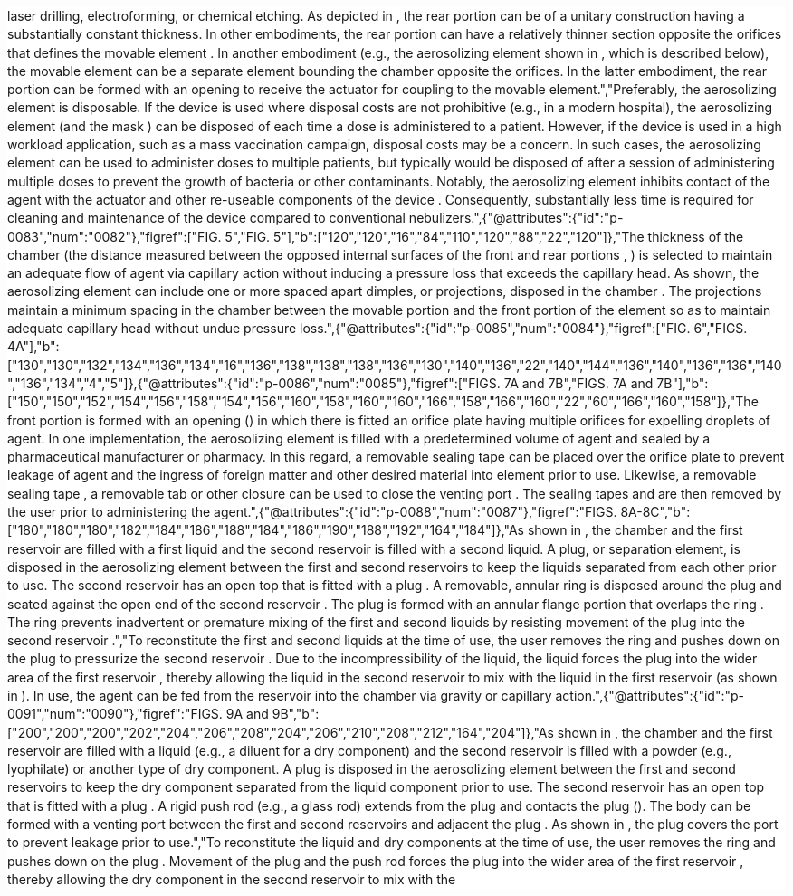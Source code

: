 laser drilling, electroforming, or chemical etching. As depicted in , the rear portion  can be of a unitary construction having a substantially constant thickness. In other embodiments, the rear portion can have a relatively thinner section opposite the orifices  that defines the movable element . In another embodiment (e.g., the aerosolizing element  shown in , which is described below), the movable element can be a separate element bounding the chamber opposite the orifices. In the latter embodiment, the rear portion  can be formed with an opening to receive the actuator  for coupling to the movable element.","Preferably, the aerosolizing element  is disposable. If the device is used where disposal costs are not prohibitive (e.g., in a modern hospital), the aerosolizing element (and the mask ) can be disposed of each time a dose is administered to a patient. However, if the device is used in a high workload application, such as a mass vaccination campaign, disposal costs may be a concern. In such cases, the aerosolizing element can be used to administer doses to multiple patients, but typically would be disposed of after a session of administering multiple doses to prevent the growth of bacteria or other contaminants. Notably, the aerosolizing element  inhibits contact of the agent with the actuator  and other re-useable components of the device . Consequently, substantially less time is required for cleaning and maintenance of the device compared to conventional nebulizers.",{"@attributes":{"id":"p-0083","num":"0082"},"figref":["FIG. 5","FIG. 5"],"b":["120","120","16","84","110","120","88","22","120"]},"The thickness of the chamber  (the distance measured between the opposed internal surfaces of the front and rear portions , ) is selected to maintain an adequate flow of agent via capillary action without inducing a pressure loss that exceeds the capillary head. As shown, the aerosolizing element  can include one or more spaced apart dimples, or projections,  disposed in the chamber . The projections  maintain a minimum spacing in the chamber  between the movable portion  and the front portion  of the element so as to maintain adequate capillary head without undue pressure loss.",{"@attributes":{"id":"p-0085","num":"0084"},"figref":["FIG. 6","FIGS. 4A"],"b":["130","130","132","134","136","134","16","136","138","138","138","136","130","140","136","22","140","144","136","140","136","136","140","136","134","4","5"]},{"@attributes":{"id":"p-0086","num":"0085"},"figref":["FIGS. 7A and 7B","FIGS. 7A and 7B"],"b":["150","150","152","154","156","158","154","156","160","158","160","160","166","158","166","160","22","60","166","160","158"]},"The front portion  is formed with an opening  () in which there is fitted an orifice plate  having multiple orifices for expelling droplets of agent. In one implementation, the aerosolizing element  is filled with a predetermined volume of agent and sealed by a pharmaceutical manufacturer or pharmacy. In this regard, a removable sealing tape  can be placed over the orifice plate  to prevent leakage of agent and the ingress of foreign matter and other desired material into element prior to use. Likewise, a removable sealing tape , a removable tab or other closure can be used to close the venting port . The sealing tapes  and  are then removed by the user prior to administering the agent.",{"@attributes":{"id":"p-0088","num":"0087"},"figref":"FIGS. 8A-8C","b":["180","180","180","182","184","186","188","184","186","190","188","192","164","184"]},"As shown in , the chamber  and the first reservoir  are filled with a first liquid and the second reservoir  is filled with a second liquid. A plug, or separation element,  is disposed in the aerosolizing element  between the first and second reservoirs to keep the liquids separated from each other prior to use. The second reservoir  has an open top that is fitted with a plug . A removable, annular ring  is disposed around the plug  and seated against the open end of the second reservoir . The plug  is formed with an annular flange portion  that overlaps the ring . The ring  prevents inadvertent or premature mixing of the first and second liquids by resisting movement of the plug  into the second reservoir .","To reconstitute the first and second liquids at the time of use, the user removes the ring  and pushes down on the plug  to pressurize the second reservoir . Due to the incompressibility of the liquid, the liquid forces the plug  into the wider area of the first reservoir , thereby allowing the liquid in the second reservoir to mix with the liquid in the first reservoir (as shown in ). In use, the agent can be fed from the reservoir  into the chamber  via gravity or capillary action.",{"@attributes":{"id":"p-0091","num":"0090"},"figref":"FIGS. 9A and 9B","b":["200","200","200","202","204","206","208","204","206","210","208","212","164","204"]},"As shown in , the chamber  and the first reservoir  are filled with a liquid (e.g., a diluent for a dry component) and the second reservoir  is filled with a powder (e.g., lyophilate) or another type of dry component. A plug  is disposed in the aerosolizing element  between the first and second reservoirs to keep the dry component separated from the liquid component prior to use. The second reservoir  has an open top that is fitted with a plug . A rigid push rod  (e.g., a glass rod) extends from the plug  and contacts the plug  (). The body  can be formed with a venting port  between the first and second reservoirs  and  adjacent the plug . As shown in , the plug  covers the port  to prevent leakage prior to use.","To reconstitute the liquid and dry components at the time of use, the user removes the ring  and pushes down on the plug . Movement of the plug  and the push rod  forces the plug  into the wider area of the first reservoir , thereby allowing the dry component in the second reservoir to mix with the